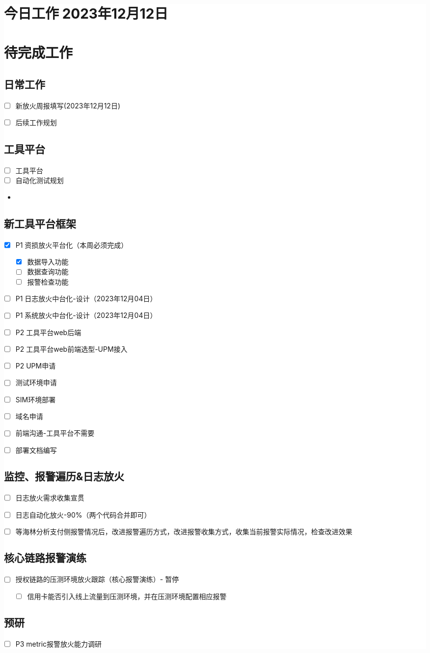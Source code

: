 # 今日工作 2023年12月12日
 
# 待完成工作

## 日常工作
- [ ] 新放火周报填写(2023年12月12日)
- [ ] 后续工作规划


## 工具平台
- [ ] 工具平台
- [ ] 自动化测试规划
- 


## 新工具平台框架
- [x] P1 资损放火平台化（本周必须完成）
    - [x] 数据导入功能
    - [ ] 数据查询功能
    - [ ] 报警检查功能
- [ ] P1 日志放火中台化-设计（2023年12月04日）
- [ ] P1 系统放火中台化-设计（2023年12月04日）
- [ ] P2 工具平台web后端
- [ ] P2 工具平台web前端选型-UPM接入
- [ ] P2 UPM申请
- [ ] 测试环境申请
- [ ] SIM环境部署
- [ ] 域名申请
- [ ] 前端沟通-工具平台不需要
- [ ] 部署文档编写


## 监控、报警遍历&日志放火
- [ ] 日志放火需求收集宣贯
- [ ] 日志自动化放火-90%（两个代码合并即可）
- [ ] 等海林分析支付侧报警情况后，改进报警遍历方式，改进报警收集方式，收集当前报警实际情况，检查改进效果




## 核心链路报警演练
- [ ] 授权链路的压测环境放火跟踪（核心报警演练）- 暂停
    - [ ] 信用卡能否引入线上流量到压测环境，并在压测环境配置相应报警


## 预研
- [ ] P3 metric报警放火能力调研
